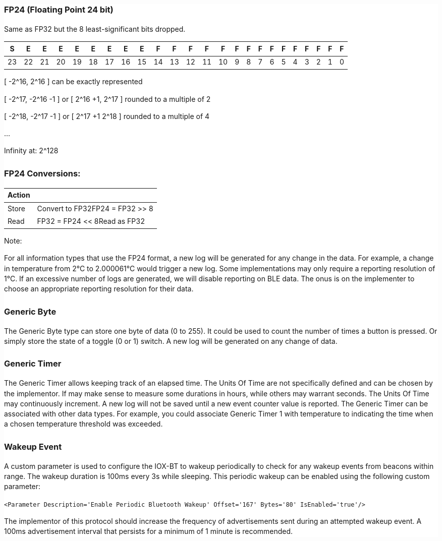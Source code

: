 ### FP24 (Floating Point 24 bit)

Same as FP32 but the 8 least-significant bits dropped.

| S | E | E | E | E | E | E | E | E | F | F | F | F | F | F | F | F | F | F | F | F | F | F | F |
| --- | --- | --- | --- | --- | --- | --- | --- | --- | --- | --- | --- | --- | --- | --- | --- | --- | --- | --- | --- | --- | --- | --- | --- |
| 23 | 22 | 21 | 20 | 19 | 18 | 17 | 16 | 15 | 14 | 13 | 12 | 11 | 10 | 9 | 8 | 7 | 6 | 5 | 4 | 3 | 2 | 1 | 0 |

[ -2^16, 2^16 ] can be exactly represented

[ -2^17, -2^16 -1 ] or [ 2^16 +1, 2^17 ] rounded to a multiple of 2

[ -2^18, -2^17 -1 ] or [ 2^17 +1 2^18 ] rounded to a multiple of 4

…

Infinity at: 2^128

### FP24 Conversions:

| Action |   |
| --- | --- |
| Store | Convert to FP32FP24 = FP32 >> 8 |
| Read | FP32 = FP24 << 8Read as FP32 |

Note:

For all information types that use the FP24 format, a new log will be generated for any change in the data. For example, a change in temperature from 2°C to 2.000061°C would trigger a new log. Some implementations may only require a reporting resolution of 1°C. If an excessive number of logs are generated, we will disable reporting on BLE data. The onus is on the implementer to choose an appropriate reporting resolution for their data.

### Generic Byte

The Generic Byte type can store one byte of data (0 to 255). It could be used to count the number of times a button is pressed. Or simply store the state of a toggle (0 or 1) switch. A new log will be generated on any change of data.

### Generic Timer

The Generic Timer allows keeping track of an elapsed time. The Units Of Time are not specifically defined and can be chosen by the implementor. If may make sense to measure some durations in hours, while others may warrant seconds. The Units Of Time may continuously increment. A new log will not be saved until a new event counter value is reported. The Generic Timer can be associated with other data types. For example, you could associate Generic Timer 1 with temperature to indicating the time when a chosen temperature threshold was exceeded.

### Wakeup Event

A custom parameter is used to configure the IOX-BT to wakeup periodically to check for any wakeup events from beacons within range. The wakeup duration is 100ms every 3s while sleeping. This periodic wakeup can be enabled using the following custom parameter:
```
<Parameter Description='Enable Periodic Bluetooth Wakeup' Offset='167' Bytes='80' IsEnabled='true'/>
```
The implementor of this protocol should increase the frequency of advertisements sent during an attempted wakeup event. A 100ms advertisement interval that persists for a minimum of 1 minute is recommended.
